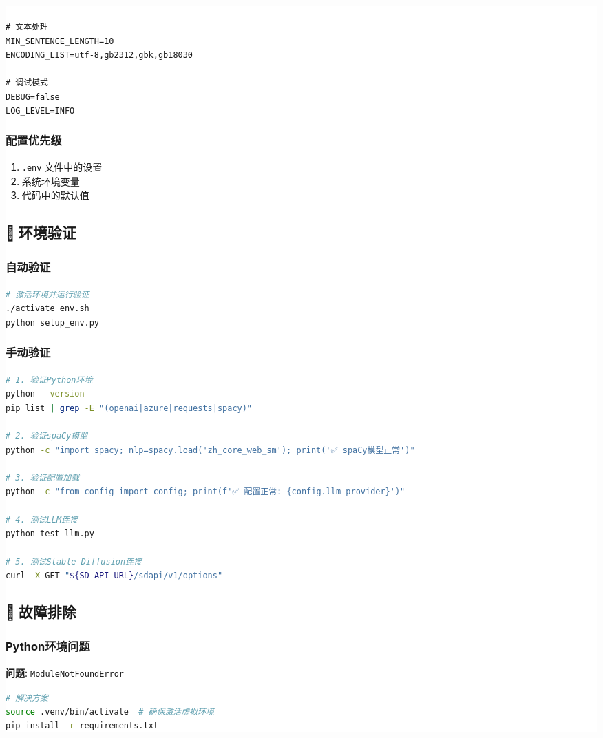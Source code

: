 ```env

# 文本处理
MIN_SENTENCE_LENGTH=10
ENCODING_LIST=utf-8,gb2312,gbk,gb18030

# 调试模式
DEBUG=false
LOG_LEVEL=INFO
```

### 配置优先级

1. `.env` 文件中的设置
2. 系统环境变量  
3. 代码中的默认值

## 🧪 环境验证

### 自动验证

```bash
# 激活环境并运行验证
./activate_env.sh
python setup_env.py
```

### 手动验证

```bash
# 1. 验证Python环境
python --version
pip list | grep -E "(openai|azure|requests|spacy)"

# 2. 验证spaCy模型
python -c "import spacy; nlp=spacy.load('zh_core_web_sm'); print('✅ spaCy模型正常')"

# 3. 验证配置加载
python -c "from config import config; print(f'✅ 配置正常: {config.llm_provider}')"

# 4. 测试LLM连接
python test_llm.py

# 5. 测试Stable Diffusion连接
curl -X GET "${SD_API_URL}/sdapi/v1/options"
```

## 🔧 故障排除

### Python环境问题

**问题**: `ModuleNotFoundError`
```bash
# 解决方案
source .venv/bin/activate  # 确保激活虚拟环境
pip install -r requirements.txt
```
